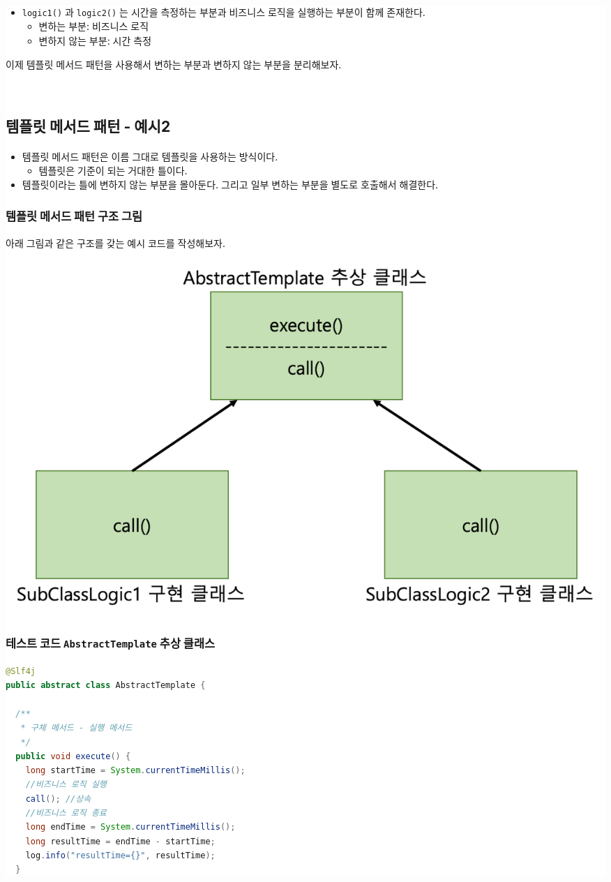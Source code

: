 - `logic1()` 과 `logic2()` 는 시간을 측정하는 부분과 비즈니스 로직을 실행하는 부분이 함께 존재한다.
    - 변하는 부분: 비즈니스 로직
    - 변하지 않는 부분: 시간 측정

이제 템플릿 메서드 패턴을 사용해서 변하는 부분과 변하지 않는 부분을 분리해보자.

<br/>

## 템플릿 메서드 패턴 - 예시2

- 템플릿 메서드 패턴은 이름 그대로 템플릿을 사용하는 방식이다.
    - 템플릿은 기준이 되는 거대한 틀이다.
- 템플릿이라는 틀에 변하지 않는 부분을 몰아둔다. 그리고 일부 변하는 부분을 별도로 호출해서 해결한다.

### 템플릿 메서드 패턴 구조 그림

아래 그림과 같은 구조를 갖는 예시 코드를 작성해보자.

![Untitled](/assets/img/2022-07-21-SPRING_Advanced_TemplateMethodPattern/Untitled%2014.png)

### 테스트 코드 `AbstractTemplate` 추상 클래스

```java
@Slf4j
public abstract class AbstractTemplate {

  /**
   * 구체 메서드 - 실행 메서드
   */
  public void execute() {
    long startTime = System.currentTimeMillis();
    //비즈니스 로직 실행
    call(); //상속
    //비즈니스 로직 종료
    long endTime = System.currentTimeMillis();
    long resultTime = endTime - startTime;
    log.info("resultTime={}", resultTime);
  }

```